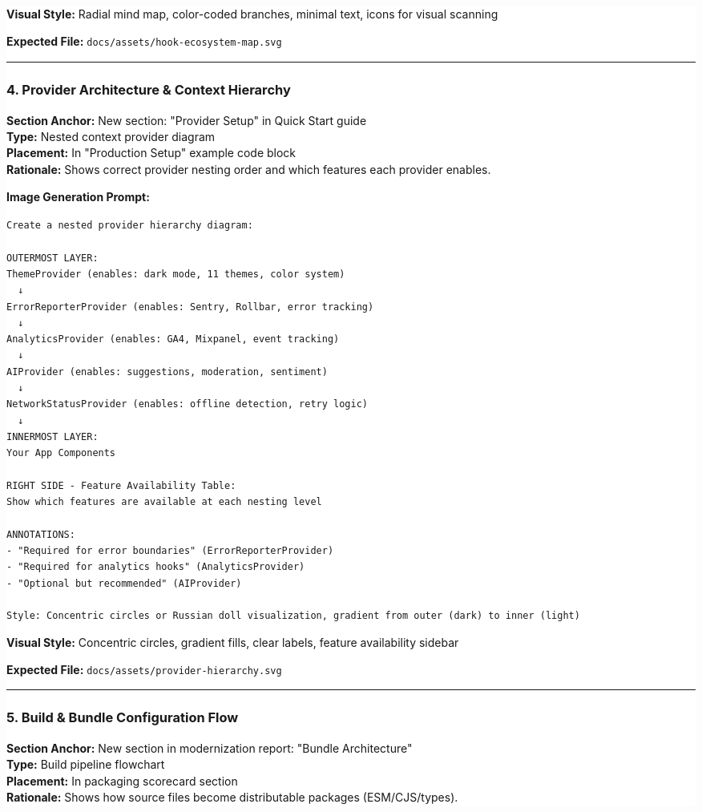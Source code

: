 **Visual Style:** Radial mind map, color-coded branches, minimal text, icons for visual scanning

**Expected File:** `docs/assets/hook-ecosystem-map.svg`

---

### 4. Provider Architecture & Context Hierarchy

**Section Anchor:** New section: "Provider Setup" in Quick Start guide  
**Type:** Nested context provider diagram  
**Placement:** In "Production Setup" example code block  
**Rationale:** Shows correct provider nesting order and which features each provider enables.

**Image Generation Prompt:**
```
Create a nested provider hierarchy diagram:

OUTERMOST LAYER:
ThemeProvider (enables: dark mode, 11 themes, color system)
  ↓
ErrorReporterProvider (enables: Sentry, Rollbar, error tracking)
  ↓
AnalyticsProvider (enables: GA4, Mixpanel, event tracking)
  ↓
AIProvider (enables: suggestions, moderation, sentiment)
  ↓
NetworkStatusProvider (enables: offline detection, retry logic)
  ↓
INNERMOST LAYER:
Your App Components

RIGHT SIDE - Feature Availability Table:
Show which features are available at each nesting level

ANNOTATIONS:
- "Required for error boundaries" (ErrorReporterProvider)
- "Required for analytics hooks" (AnalyticsProvider)
- "Optional but recommended" (AIProvider)

Style: Concentric circles or Russian doll visualization, gradient from outer (dark) to inner (light)
```

**Visual Style:** Concentric circles, gradient fills, clear labels, feature availability sidebar

**Expected File:** `docs/assets/provider-hierarchy.svg`

---

### 5. Build & Bundle Configuration Flow

**Section Anchor:** New section in modernization report: "Bundle Architecture"  
**Type:** Build pipeline flowchart  
**Placement:** In packaging scorecard section  
**Rationale:** Shows how source files become distributable packages (ESM/CJS/types).
